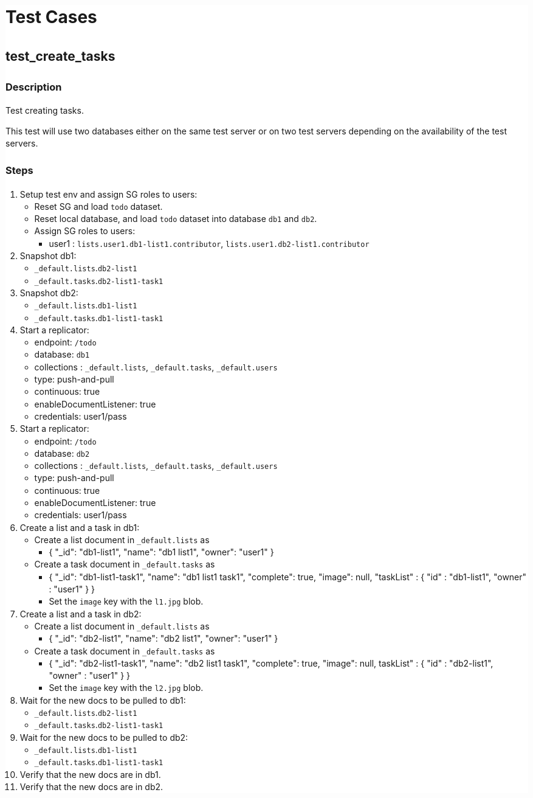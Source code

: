 # Test Cases

## test_create_tasks

### Description

Test creating tasks.

This test will use two databases either on the same test server or on two test servers depending on 
the availability of the test servers.

### Steps

1. Setup test env and assign SG roles to users:
   * Reset SG and load `todo` dataset.
   * Reset local database, and load `todo` dataset into database `db1` and `db2`.
   * Assign SG roles to users:
      * user1 : `lists.user1.db1-list1.contributor`, `lists.user1.db2-list1.contributor`
2. Snapshot db1:
   * `_default.lists`.`db2-list1`
   * `_default.tasks`.`db2-list1-task1`
3. Snapshot db2:
   * `_default.lists`.`db1-list1`
   * `_default.tasks`.`db1-list1-task1`
4. Start a replicator:
   * endpoint: `/todo`
   * database: `db1`
   * collections : `_default.lists`, `_default.tasks`, `_default.users`
   * type: push-and-pull
   * continuous: true
   * enableDocumentListener: true
   * credentials: user1/pass
5. Start a replicator:
   * endpoint: `/todo`
   * database: `db2`
   * collections : `_default.lists`, `_default.tasks`, `_default.users`
   * type: push-and-pull
   * continuous: true
   * enableDocumentListener: true
   * credentials: user1/pass
6. Create a list and a task in db1:
   * Create a list document in `_default.lists` as
      * { "_id": "db1-list1", "name": "db1 list1", "owner": "user1" }
   * Create a task document in `_default.tasks` as 
      * { "_id": "db1-list1-task1", "name": "db1 list1 task1", "complete": true,  "image": null, "taskList" : { "id" : "db1-list1", "owner" : "user1" } }
      * Set the `image` key with the `l1.jpg` blob.
7. Create a list and a task in db2:
   * Create a list document in `_default.lists` as
      * { "_id": "db2-list1", "name": "db2 list1", "owner": "user1" }
   * Create a task document in `_default.tasks` as  
      * { "_id": "db2-list1-task1", "name": "db2 list1 task1", "complete": true,  "image": null, taskList" : { "id" : "db2-list1", "owner" : "user1" } }
      * Set the `image` key with the `l2.jpg` blob.
8. Wait for the new docs to be pulled to db1:
   * `_default.lists`.`db2-list1`
   * `_default.tasks`.`db2-list1-task1`
9. Wait for the new docs to be pulled to db2:
   * `_default.lists`.`db1-list1`
   * `_default.tasks`.`db1-list1-task1`
10. Verify that the new docs are in db1.
11. Verify that the new docs are in db2.
